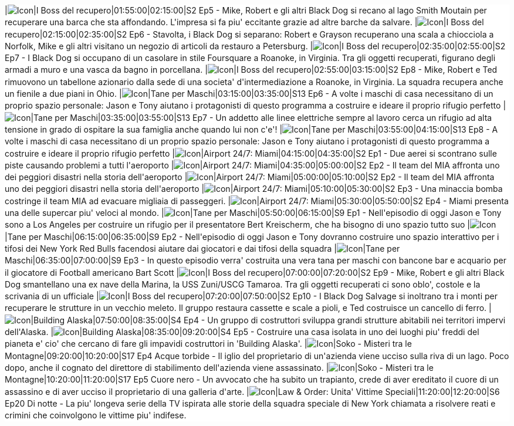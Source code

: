 |![Icon](https://guidatv.sky.it/uuid/intrattenimento_cover_oiOcEGjG-.png)|I Boss del recupero|01:55:00|02:15:00|S2 Ep5 - Mike, Robert e gli altri Black Dog si recano al lago Smith Moutain per recuperare una barca che sta affondando. L&#039;impresa si fa piu&#039; eccitante grazie ad altre barche da salvare.
|![Icon](https://guidatv.sky.it/uuid/intrattenimento_cover_oiOcEGjG-.png)|I Boss del recupero|02:15:00|02:35:00|S2 Ep6 - Stavolta, i Black Dog si separano: Robert e Grayson recuperano una scala a chiocciola a Norfolk, Mike e gli altri visitano un negozio di articoli da restauro a Petersburg.
|![Icon](https://guidatv.sky.it/uuid/intrattenimento_cover_oiOcEGjG-.png)|I Boss del recupero|02:35:00|02:55:00|S2 Ep7 - I Black Dog si occupano di un casolare in stile Foursquare a Roanoke, in Virginia. Tra gli oggetti recuperati, figurano degli armadi a muro e una vasca da bagno in porcellana.
|![Icon](https://guidatv.sky.it/uuid/intrattenimento_cover_oiOcEGjG-.png)|I Boss del recupero|02:55:00|03:15:00|S2 Ep8 - Mike, Robert e Ted rimuovono un tabellone azionario dalla sede di una societa&#039; d&#039;intermediazione a Roanoke, in Virginia. La squadra recupera anche un fienile a due piani in Ohio.
|![Icon](https://guidatv.sky.it/uuid/intrattenimento_cover_oiOcEGjG-.png)|Tane per Maschi|03:15:00|03:35:00|S13 Ep6 - A volte i maschi di casa necessitano di un proprio spazio personale: Jason e Tony aiutano i protagonisti di questo programma a costruire e ideare il proprio rifugio perfetto
|![Icon](https://guidatv.sky.it/uuid/intrattenimento_cover_oiOcEGjG-.png)|Tane per Maschi|03:35:00|03:55:00|S13 Ep7 - Un addetto alle linee elettriche sempre al lavoro cerca un rifugio ad alta tensione in grado di ospitare la sua famiglia anche quando lui non c&#039;e&#039;!
|![Icon](https://guidatv.sky.it/uuid/intrattenimento_cover_oiOcEGjG-.png)|Tane per Maschi|03:55:00|04:15:00|S13 Ep8 - A volte i maschi di casa necessitano di un proprio spazio personale: Jason e Tony aiutano i protagonisti di questo programma a costruire e ideare il proprio rifugio perfetto
|![Icon](https://guidatv.sky.it/uuid/intrattenimento_cover_oiOcEGjG-.png)|Airport 24/7: Miami|04:15:00|04:35:00|S2 Ep1 - Due aerei si scontrano sulle piste causando problemi a tutti l&#039;aeroporto
|![Icon](https://guidatv.sky.it/uuid/intrattenimento_cover_oiOcEGjG-.png)|Airport 24/7: Miami|04:35:00|05:00:00|S2 Ep2 - Il team del MIA affronta uno dei peggiori disastri nella storia dell&#039;aeroporto
|![Icon](https://guidatv.sky.it/uuid/intrattenimento_cover_oiOcEGjG-.png)|Airport 24/7: Miami|05:00:00|05:10:00|S2 Ep2 - Il team del MIA affronta uno dei peggiori disastri nella storia dell&#039;aeroporto
|![Icon](https://guidatv.sky.it/uuid/intrattenimento_cover_oiOcEGjG-.png)|Airport 24/7: Miami|05:10:00|05:30:00|S2 Ep3 - Una minaccia bomba costringe il team MIA ad evacuare migliaia di passeggeri.
|![Icon](https://guidatv.sky.it/uuid/intrattenimento_cover_oiOcEGjG-.png)|Airport 24/7: Miami|05:30:00|05:50:00|S2 Ep4 - Miami presenta una delle supercar piu&#039; veloci al mondo.
|![Icon](https://guidatv.sky.it/uuid/intrattenimento_cover_oiOcEGjG-.png)|Tane per Maschi|05:50:00|06:15:00|S9 Ep1 - Nell&#039;episodio di oggi Jason e Tony sono a Los Angeles per costruire un rifugio per il presentatore Bert Kreischerm, che ha bisogno di uno spazio tutto suo
|![Icon](https://guidatv.sky.it/uuid/intrattenimento_cover_oiOcEGjG-.png)|Tane per Maschi|06:15:00|06:35:00|S9 Ep2 - Nell&#039;episodio di oggi Jason e Tony dovranno costruire uno spazio interattivo per i tifosi dei New York Red Bulls facendosi aiutare dai giocatori e dai tifosi della squadra
|![Icon](https://guidatv.sky.it/uuid/intrattenimento_cover_oiOcEGjG-.png)|Tane per Maschi|06:35:00|07:00:00|S9 Ep3 - In questo episodio verra&#039; costruita una vera tana per maschi con bancone bar e acquario per il giocatore di Football americano Bart Scott
|![Icon](https://guidatv.sky.it/uuid/intrattenimento_cover_oiOcEGjG-.png)|I Boss del recupero|07:00:00|07:20:00|S2 Ep9 - Mike, Robert e gli altri Black Dog smantellano una ex nave della Marina, la USS Zuni/USCG Tamaroa. Tra gli oggetti recuperati ci sono oblo&#039;, costole e la scrivania di un ufficiale
|![Icon](https://guidatv.sky.it/uuid/intrattenimento_cover_oiOcEGjG-.png)|I Boss del recupero|07:20:00|07:50:00|S2 Ep10 - I Black Dog Salvage si inoltrano tra i monti per recuperare le strutture in un vecchio meleto. Il gruppo restaura cassette e scale a pioli, e Ted costruisce un cancello di ferro.
|![Icon](https://guidatv.sky.it/uuid/intrattenimento_cover_oiOcEGjG-.png)|Building Alaska|07:50:00|08:35:00|S4 Ep4 - Un gruppo di costruttori sviluppa grandi strutture abitabili nei territori impervi dell&#039;Alaska.
|![Icon](https://guidatv.sky.it/uuid/intrattenimento_cover_oiOcEGjG-.png)|Building Alaska|08:35:00|09:20:00|S4 Ep5 - Costruire una casa isolata in uno dei luoghi piu&#039; freddi del pianeta e&#039; cio&#039; che cercano di fare gli impavidi costruttori in &#039;Building Alaska&#039;.
|![Icon](https://guidatv.sky.it/uuid/intrattenimento_cover_oiOcEGjG-.png)|Soko - Misteri tra le Montagne|09:20:00|10:20:00|S17 Ep4 Acque torbide - Il iglio del proprietario di un&#039;azienda viene ucciso sulla riva di un lago. Poco dopo, anche il cognato del direttore di stabilimento dell&#039;azienda viene assassinato.
|![Icon](https://guidatv.sky.it/uuid/intrattenimento_cover_oiOcEGjG-.png)|Soko - Misteri tra le Montagne|10:20:00|11:20:00|S17 Ep5 Cuore nero - Un avvocato che ha subito un trapianto, crede di aver ereditato il cuore di un assassino e di aver ucciso il proprietario di una galleria d&#039;arte.
|![Icon](https://guidatv.sky.it/uuid/intrattenimento_cover_oiOcEGjG-.png)|Law &amp; Order: Unita&#039; Vittime Speciali|11:20:00|12:20:00|S6 Ep20 Di notte - La piu&#039; longeva serie della TV ispirata alle storie della squadra speciale di New York chiamata a risolvere reati e crimini che coinvolgono le vittime piu&#039; indifese.